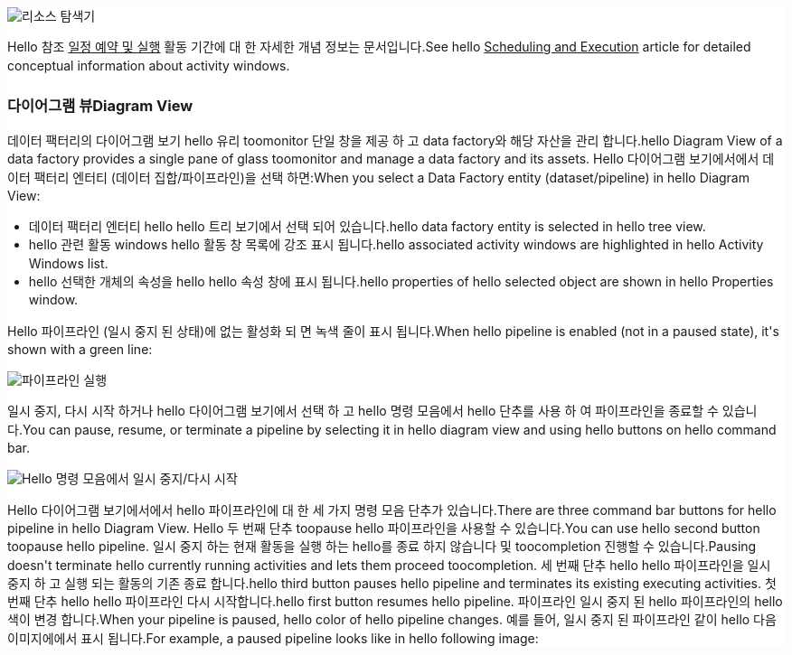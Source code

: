 ![리소스 탐색기](./media/data-factory-monitor-manage-app/ResourceExplorer.png)

<span data-ttu-id="7784f-141">Hello 참조 [일정 예약 및 실행](data-factory-scheduling-and-execution.md) 활동 기간에 대 한 자세한 개념 정보는 문서입니다.</span><span class="sxs-lookup"><span data-stu-id="7784f-141">See hello [Scheduling and Execution](data-factory-scheduling-and-execution.md) article for detailed conceptual information about activity windows.</span></span>

### <a name="diagram-view"></a><span data-ttu-id="7784f-142">다이어그램 뷰</span><span class="sxs-lookup"><span data-stu-id="7784f-142">Diagram View</span></span>
<span data-ttu-id="7784f-143">데이터 팩터리의 다이어그램 보기 hello 유리 toomonitor 단일 창을 제공 하 고 data factory와 해당 자산을 관리 합니다.</span><span class="sxs-lookup"><span data-stu-id="7784f-143">hello Diagram View of a data factory provides a single pane of glass toomonitor and manage a data factory and its assets.</span></span> <span data-ttu-id="7784f-144">Hello 다이어그램 보기에서에서 데이터 팩터리 엔터티 (데이터 집합/파이프라인)을 선택 하면:</span><span class="sxs-lookup"><span data-stu-id="7784f-144">When you select a Data Factory entity (dataset/pipeline) in hello Diagram View:</span></span>

* <span data-ttu-id="7784f-145">데이터 팩터리 엔터티 hello hello 트리 보기에서 선택 되어 있습니다.</span><span class="sxs-lookup"><span data-stu-id="7784f-145">hello data factory entity is selected in hello tree view.</span></span>
* <span data-ttu-id="7784f-146">hello 관련 활동 windows hello 활동 창 목록에 강조 표시 됩니다.</span><span class="sxs-lookup"><span data-stu-id="7784f-146">hello associated activity windows are highlighted in hello Activity Windows list.</span></span>
* <span data-ttu-id="7784f-147">hello 선택한 개체의 속성을 hello hello 속성 창에 표시 됩니다.</span><span class="sxs-lookup"><span data-stu-id="7784f-147">hello properties of hello selected object are shown in hello Properties window.</span></span>

<span data-ttu-id="7784f-148">Hello 파이프라인 (일시 중지 된 상태)에 없는 활성화 되 면 녹색 줄이 표시 됩니다.</span><span class="sxs-lookup"><span data-stu-id="7784f-148">When hello pipeline is enabled (not in a paused state), it's shown with a green line:</span></span>

![파이프라인 실행](./media/data-factory-monitor-manage-app/PipelineRunning.png)

<span data-ttu-id="7784f-150">일시 중지, 다시 시작 하거나 hello 다이어그램 보기에서 선택 하 고 hello 명령 모음에서 hello 단추를 사용 하 여 파이프라인을 종료할 수 있습니다.</span><span class="sxs-lookup"><span data-stu-id="7784f-150">You can pause, resume, or terminate a pipeline by selecting it in hello diagram view and using hello buttons on hello command bar.</span></span>

![Hello 명령 모음에서 일시 중지/다시 시작](./media/data-factory-monitor-manage-app/SuspendResumeOnCommandBar.png)
 
<span data-ttu-id="7784f-152">Hello 다이어그램 보기에서에서 hello 파이프라인에 대 한 세 가지 명령 모음 단추가 있습니다.</span><span class="sxs-lookup"><span data-stu-id="7784f-152">There are three command bar buttons for hello pipeline in hello Diagram View.</span></span> <span data-ttu-id="7784f-153">Hello 두 번째 단추 toopause hello 파이프라인을 사용할 수 있습니다.</span><span class="sxs-lookup"><span data-stu-id="7784f-153">You can use hello second button toopause hello pipeline.</span></span> <span data-ttu-id="7784f-154">일시 중지 하는 현재 활동을 실행 하는 hello를 종료 하지 않습니다 및 toocompletion 진행할 수 있습니다.</span><span class="sxs-lookup"><span data-stu-id="7784f-154">Pausing doesn't terminate hello currently running activities and lets them proceed toocompletion.</span></span> <span data-ttu-id="7784f-155">세 번째 단추 hello hello 파이프라인을 일시 중지 하 고 실행 되는 활동의 기존 종료 합니다.</span><span class="sxs-lookup"><span data-stu-id="7784f-155">hello third button pauses hello pipeline and terminates its existing executing activities.</span></span> <span data-ttu-id="7784f-156">첫 번째 단추 hello hello 파이프라인 다시 시작합니다.</span><span class="sxs-lookup"><span data-stu-id="7784f-156">hello first button resumes hello pipeline.</span></span> <span data-ttu-id="7784f-157">파이프라인 일시 중지 된 hello 파이프라인의 hello 색이 변경 합니다.</span><span class="sxs-lookup"><span data-stu-id="7784f-157">When your pipeline is paused, hello color of hello pipeline changes.</span></span> <span data-ttu-id="7784f-158">예를 들어, 일시 중지 된 파이프라인 같이 hello 다음 이미지에에서 표시 됩니다.</span><span class="sxs-lookup"><span data-stu-id="7784f-158">For example, a paused pipeline looks like in hello following image:</span></span> 
